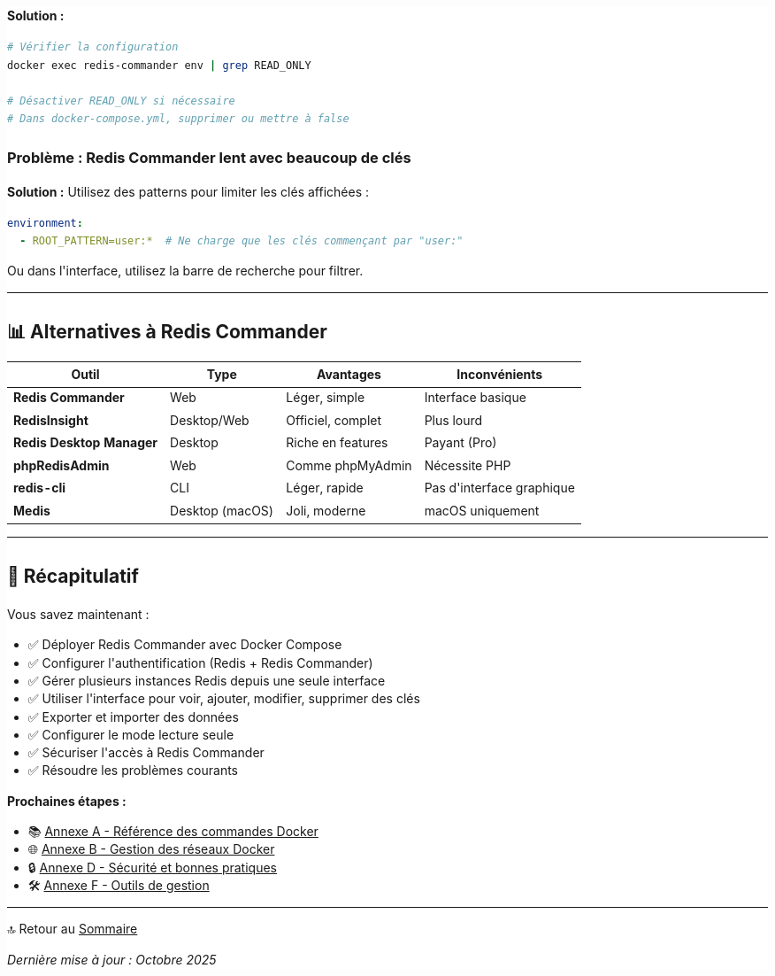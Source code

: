 **Solution :**
```bash
# Vérifier la configuration
docker exec redis-commander env | grep READ_ONLY

# Désactiver READ_ONLY si nécessaire
# Dans docker-compose.yml, supprimer ou mettre à false
```

### **Problème : Redis Commander lent avec beaucoup de clés**

**Solution :**
Utilisez des patterns pour limiter les clés affichées :
```yaml
environment:
  - ROOT_PATTERN=user:*  # Ne charge que les clés commençant par "user:"
```

Ou dans l'interface, utilisez la barre de recherche pour filtrer.

---

## 📊 Alternatives à Redis Commander

| Outil | Type | Avantages | Inconvénients |
|-------|------|-----------|---------------|
| **Redis Commander** | Web | Léger, simple | Interface basique |
| **RedisInsight** | Desktop/Web | Officiel, complet | Plus lourd |
| **Redis Desktop Manager** | Desktop | Riche en features | Payant (Pro) |
| **phpRedisAdmin** | Web | Comme phpMyAdmin | Nécessite PHP |
| **redis-cli** | CLI | Léger, rapide | Pas d'interface graphique |
| **Medis** | Desktop (macOS) | Joli, moderne | macOS uniquement |

---

## 🎉 Récapitulatif

Vous savez maintenant :
- ✅ Déployer Redis Commander avec Docker Compose
- ✅ Configurer l'authentification (Redis + Redis Commander)
- ✅ Gérer plusieurs instances Redis depuis une seule interface
- ✅ Utiliser l'interface pour voir, ajouter, modifier, supprimer des clés
- ✅ Exporter et importer des données
- ✅ Configurer le mode lecture seule
- ✅ Sécuriser l'accès à Redis Commander
- ✅ Résoudre les problèmes courants

**Prochaines étapes :**
- 📚 [Annexe A - Référence des commandes Docker](../annexes/A-reference-commandes.md)
- 🌐 [Annexe B - Gestion des réseaux Docker](../annexes/B-gestion-reseaux.md)
- 🔒 [Annexe D - Sécurité et bonnes pratiques](../annexes/D-securite-bonnes-pratiques.md)
- 🛠️ [Annexe F - Outils de gestion](../annexes/F-outils-gestion.md)

---

🔝 Retour au [Sommaire](/SOMMAIRE.md)

*Dernière mise à jour : Octobre 2025*
